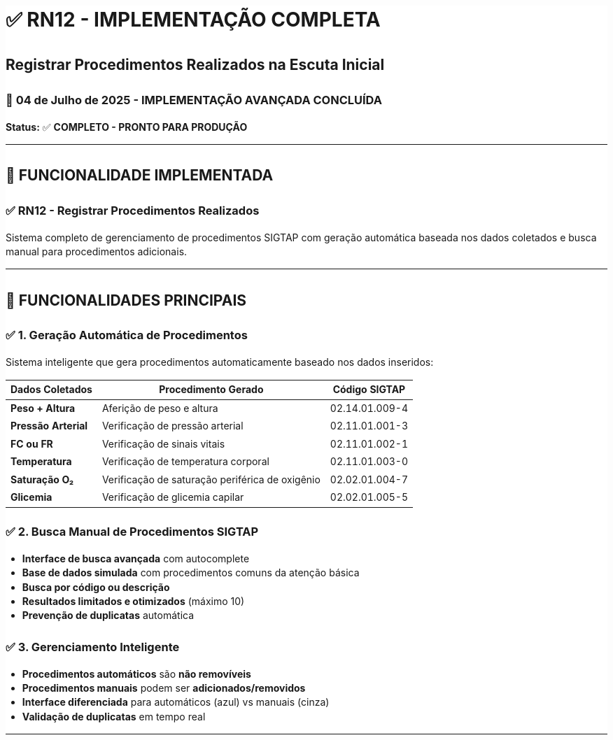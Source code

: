 # ✅ RN12 - IMPLEMENTAÇÃO COMPLETA
## Registrar Procedimentos Realizados na Escuta Inicial

### 📅 **04 de Julho de 2025 - IMPLEMENTAÇÃO AVANÇADA CONCLUÍDA**
**Status:** ✅ **COMPLETO - PRONTO PARA PRODUÇÃO**

---

## 🎯 **FUNCIONALIDADE IMPLEMENTADA**

### ✅ **RN12 - Registrar Procedimentos Realizados**
Sistema completo de gerenciamento de procedimentos SIGTAP com geração automática baseada nos dados coletados e busca manual para procedimentos adicionais.

---

## 🚀 **FUNCIONALIDADES PRINCIPAIS**

### ✅ **1. Geração Automática de Procedimentos**
Sistema inteligente que gera procedimentos automaticamente baseado nos dados inseridos:

| Dados Coletados | Procedimento Gerado | Código SIGTAP |
|----------------|---------------------|---------------|
| **Peso + Altura** | Aferição de peso e altura | 02.14.01.009-4 |
| **Pressão Arterial** | Verificação de pressão arterial | 02.11.01.001-3 |
| **FC ou FR** | Verificação de sinais vitais | 02.11.01.002-1 |
| **Temperatura** | Verificação de temperatura corporal | 02.11.01.003-0 |
| **Saturação O₂** | Verificação de saturação periférica de oxigênio | 02.02.01.004-7 |
| **Glicemia** | Verificação de glicemia capilar | 02.02.01.005-5 |

### ✅ **2. Busca Manual de Procedimentos SIGTAP**
- **Interface de busca avançada** com autocomplete
- **Base de dados simulada** com procedimentos comuns da atenção básica
- **Busca por código ou descrição** 
- **Resultados limitados e otimizados** (máximo 10)
- **Prevenção de duplicatas** automática

### ✅ **3. Gerenciamento Inteligente**
- **Procedimentos automáticos** são **não removíveis**
- **Procedimentos manuais** podem ser **adicionados/removidos**
- **Interface diferenciada** para automáticos (azul) vs manuais (cinza)
- **Validação de duplicatas** em tempo real

---